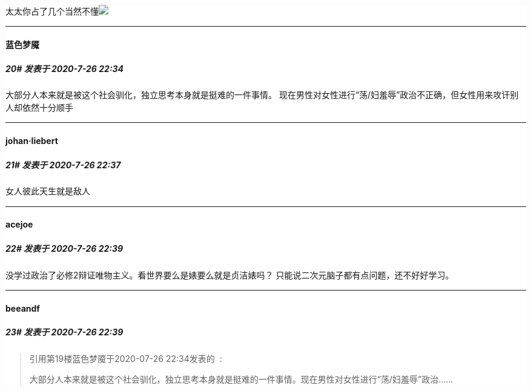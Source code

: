 太太你占了几个当然不懂<img src="https://static.saraba1st.com/image/smiley/face2017/046.png" referrerpolicy="no-referrer">







*****

####  蓝色梦魇  
##### 20#       发表于 2020-7-26 22:34




大部分人本来就是被这个社会驯化，独立思考本身就是挺难的一件事情。
现在男性对女性进行“荡/妇羞辱”政治不正确，但女性用来攻讦别人却依然十分顺手







*****

####  johan·liebert  
##### 21#       发表于 2020-7-26 22:37




女人彼此天生就是敌人







*****

####  acejoe  
##### 22#       发表于 2020-7-26 22:39




没学过政治了必修2辩证唯物主义。看世界要么是婊要么就是贞洁婊吗？
只能说二次元脑子都有点问题，还不好好学习。







*****

####  beeandf  
##### 23#       发表于 2020-7-26 22:39



<blockquote>引用第19楼蓝色梦魇于2020-07-26 22:34发表的  :

大部分人本来就是被这个社会驯化，独立思考本身就是挺难的一件事情。现在男性对女性进行“荡/妇羞辱”政治......</blockquote>
